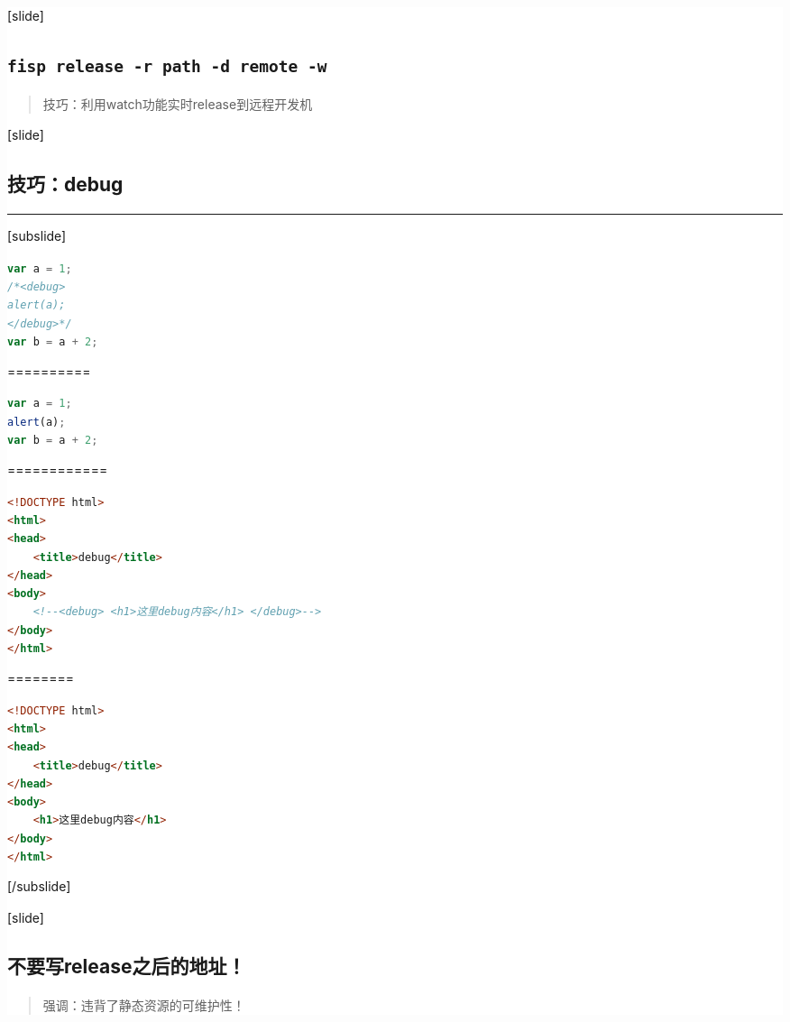 
[slide]
## `fisp release -r path -d remote -w`
> 技巧：利用watch功能实时release到远程开发机

[slide]
## 技巧：debug
--------
[subslide]
```js
var a = 1;
/*<debug>
alert(a);
</debug>*/
var b = a + 2;
```
==========
```js
var a = 1;
alert(a);
var b = a + 2;
```
============
```html
<!DOCTYPE html>
<html>
<head>
    <title>debug</title>
</head>
<body>
    <!--<debug> <h1>这里debug内容</h1> </debug>-->
</body>
</html>
```
========
```html
<!DOCTYPE html>
<html>
<head>
    <title>debug</title>
</head>
<body>
    <h1>这里debug内容</h1>
</body>
</html>
```


[/subslide]


[slide]
## 不要写release之后的地址！
> 强调：违背了静态资源的可维护性！
